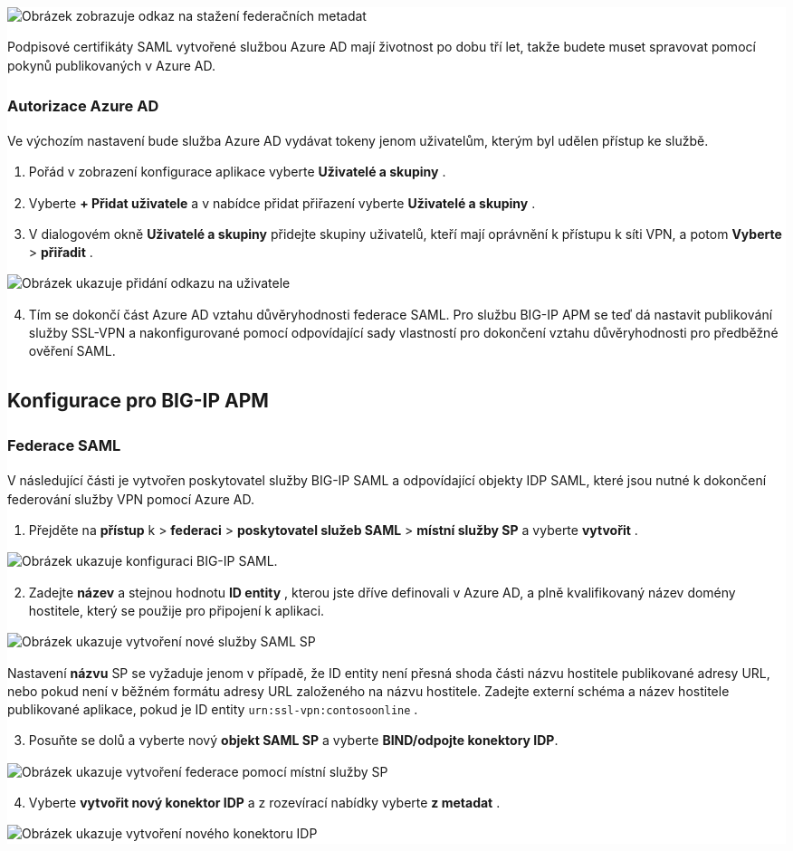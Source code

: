 ![Obrázek zobrazuje odkaz na stažení federačních metadat](media/f5-sso-vpn/saml-signing-certificate.png)

Podpisové certifikáty SAML vytvořené službou Azure AD mají životnost po dobu tří let, takže budete muset spravovat pomocí pokynů publikovaných v Azure AD.

### <a name="azure-ad-authorization"></a>Autorizace Azure AD

Ve výchozím nastavení bude služba Azure AD vydávat tokeny jenom uživatelům, kterým byl udělen přístup ke službě.

1. Pořád v zobrazení konfigurace aplikace vyberte **Uživatelé a skupiny** .

2. Vyberte **+ Přidat uživatele** a v nabídce přidat přiřazení vyberte **Uživatelé a skupiny** .

3. V dialogovém okně **Uživatelé a skupiny** přidejte skupiny uživatelů, kteří mají oprávnění k přístupu k síti VPN, a potom **Vyberte**  >  **přiřadit** .

![Obrázek ukazuje přidání odkazu na uživatele ](media/f5-sso-vpn/add-user-link.png)

4. Tím se dokončí část Azure AD vztahu důvěryhodnosti federace SAML. Pro službu BIG-IP APM se teď dá nastavit publikování služby SSL-VPN a nakonfigurované pomocí odpovídající sady vlastností pro dokončení vztahu důvěryhodnosti pro předběžné ověření SAML.

## <a name="big-ip-apm-configuration"></a>Konfigurace pro BIG-IP APM

### <a name="saml-federation"></a>Federace SAML

V následující části je vytvořen poskytovatel služby BIG-IP SAML a odpovídající objekty IDP SAML, které jsou nutné k dokončení federování služby VPN pomocí Azure AD.

1. Přejděte na **přístup** k  >  **federaci**  >  **poskytovatel služeb SAML**  >  **místní služby SP** a vyberte **vytvořit** .

![Obrázek ukazuje konfiguraci BIG-IP SAML.](media/f5-sso-vpn/bigip-saml-configuration.png)

2. Zadejte **název** a stejnou hodnotu **ID entity** , kterou jste dříve definovali v Azure AD, a plně kvalifikovaný název domény hostitele, který se použije pro připojení k aplikaci.

![Obrázek ukazuje vytvoření nové služby SAML SP](media/f5-sso-vpn/create-new-saml-sp.png)

   Nastavení **názvu** SP se vyžaduje jenom v případě, že ID entity není přesná shoda části názvu hostitele publikované adresy URL, nebo pokud není v běžném formátu adresy URL založeného na názvu hostitele. Zadejte externí schéma a název hostitele publikované aplikace, pokud je ID entity `urn:ssl-vpn:contosoonline` .

3. Posuňte se dolů a vyberte nový **objekt SAML SP** a vyberte **BIND/odpojte konektory IDP**.

![Obrázek ukazuje vytvoření federace pomocí místní služby SP](media/f5-sso-vpn/federation-local-sp-service.png)

4. Vyberte **vytvořit nový konektor IDP** a z rozevírací nabídky vyberte **z metadat** .

![Obrázek ukazuje vytvoření nového konektoru IDP](media/f5-sso-vpn/create-new-idp-connector.png)
